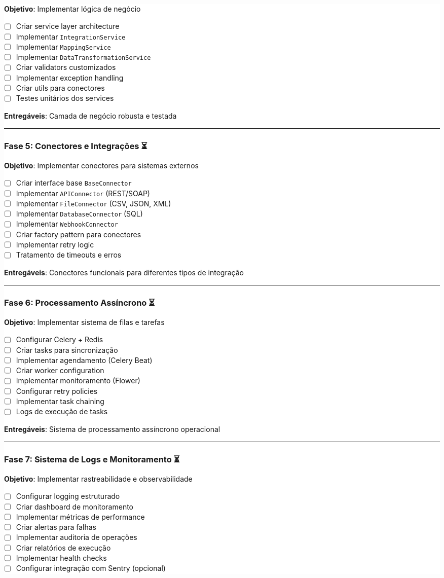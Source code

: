 **Objetivo**: Implementar lógica de negócio

- [ ] Criar service layer architecture
- [ ] Implementar `IntegrationService`
- [ ] Implementar `MappingService`
- [ ] Implementar `DataTransformationService`
- [ ] Criar validators customizados
- [ ] Implementar exception handling
- [ ] Criar utils para conectores
- [ ] Testes unitários dos services

**Entregáveis**: Camada de negócio robusta e testada

---

### Fase 5: Conectores e Integrações ⏳

**Objetivo**: Implementar conectores para sistemas externos

- [ ] Criar interface base `BaseConnector`
- [ ] Implementar `APIConnector` (REST/SOAP)
- [ ] Implementar `FileConnector` (CSV, JSON, XML)
- [ ] Implementar `DatabaseConnector` (SQL)
- [ ] Implementar `WebhookConnector`
- [ ] Criar factory pattern para conectores
- [ ] Implementar retry logic
- [ ] Tratamento de timeouts e erros

**Entregáveis**: Conectores funcionais para diferentes tipos de integração

---

### Fase 6: Processamento Assíncrono ⏳

**Objetivo**: Implementar sistema de filas e tarefas

- [ ] Configurar Celery + Redis
- [ ] Criar tasks para sincronização
- [ ] Implementar agendamento (Celery Beat)
- [ ] Criar worker configuration
- [ ] Implementar monitoramento (Flower)
- [ ] Configurar retry policies
- [ ] Implementar task chaining
- [ ] Logs de execução de tasks

**Entregáveis**: Sistema de processamento assíncrono operacional

---

### Fase 7: Sistema de Logs e Monitoramento ⏳

**Objetivo**: Implementar rastreabilidade e observabilidade

- [ ] Configurar logging estruturado
- [ ] Criar dashboard de monitoramento
- [ ] Implementar métricas de performance
- [ ] Criar alertas para falhas
- [ ] Implementar auditoria de operações
- [ ] Criar relatórios de execução
- [ ] Implementar health checks
- [ ] Configurar integração com Sentry (opcional)
